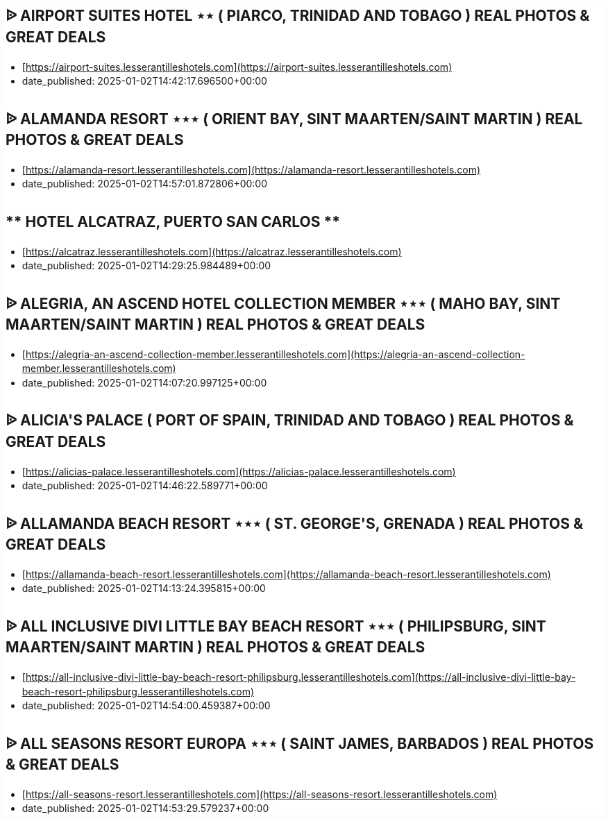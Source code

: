  ## ᐉ AIRPORT SUITES HOTEL ⋆⋆ ( PIARCO, TRINIDAD AND TOBAGO ) REAL PHOTOS & GREAT DEALS
 - [https://airport-suites.lesserantilleshotels.com](https://airport-suites.lesserantilleshotels.com)
 - date_published: 2025-01-02T14:42:17.696500+00:00

 ## ᐉ ALAMANDA RESORT ⋆⋆⋆ ( ORIENT BAY, SINT MAARTEN/SAINT MARTIN ) REAL PHOTOS & GREAT DEALS
 - [https://alamanda-resort.lesserantilleshotels.com](https://alamanda-resort.lesserantilleshotels.com)
 - date_published: 2025-01-02T14:57:01.872806+00:00

 ## ** HOTEL ALCATRAZ, PUERTO SAN CARLOS **
 - [https://alcatraz.lesserantilleshotels.com](https://alcatraz.lesserantilleshotels.com)
 - date_published: 2025-01-02T14:29:25.984489+00:00

 ## ᐉ ALEGRIA, AN ASCEND HOTEL COLLECTION MEMBER ⋆⋆⋆ ( MAHO BAY, SINT MAARTEN/SAINT MARTIN ) REAL PHOTOS & GREAT DEALS
 - [https://alegria-an-ascend-collection-member.lesserantilleshotels.com](https://alegria-an-ascend-collection-member.lesserantilleshotels.com)
 - date_published: 2025-01-02T14:07:20.997125+00:00

 ## ᐉ ALICIA'S PALACE ( PORT OF SPAIN, TRINIDAD AND TOBAGO ) REAL PHOTOS & GREAT DEALS
 - [https://alicias-palace.lesserantilleshotels.com](https://alicias-palace.lesserantilleshotels.com)
 - date_published: 2025-01-02T14:46:22.589771+00:00

 ## ᐉ ALLAMANDA BEACH RESORT ⋆⋆⋆ ( ST. GEORGE'S, GRENADA ) REAL PHOTOS & GREAT DEALS
 - [https://allamanda-beach-resort.lesserantilleshotels.com](https://allamanda-beach-resort.lesserantilleshotels.com)
 - date_published: 2025-01-02T14:13:24.395815+00:00

 ## ᐉ ALL INCLUSIVE DIVI LITTLE BAY BEACH RESORT ⋆⋆⋆ ( PHILIPSBURG, SINT MAARTEN/SAINT MARTIN ) REAL PHOTOS & GREAT DEALS
 - [https://all-inclusive-divi-little-bay-beach-resort-philipsburg.lesserantilleshotels.com](https://all-inclusive-divi-little-bay-beach-resort-philipsburg.lesserantilleshotels.com)
 - date_published: 2025-01-02T14:54:00.459387+00:00

 ## ᐉ ALL SEASONS RESORT EUROPA ⋆⋆⋆ ( SAINT JAMES, BARBADOS ) REAL PHOTOS & GREAT DEALS
 - [https://all-seasons-resort.lesserantilleshotels.com](https://all-seasons-resort.lesserantilleshotels.com)
 - date_published: 2025-01-02T14:53:29.579237+00:00
